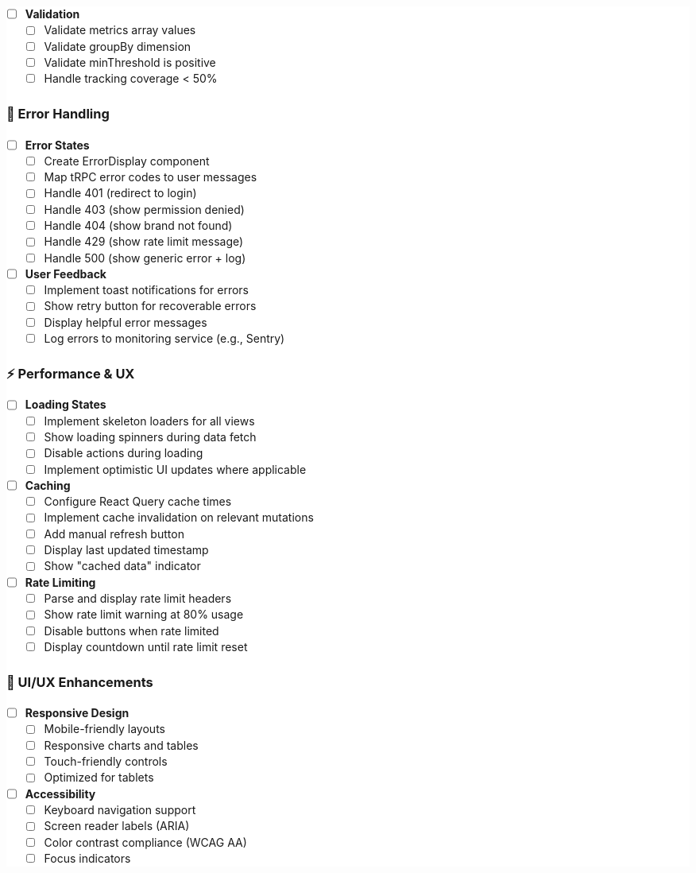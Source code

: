 - [ ] **Validation**
  - [ ] Validate metrics array values
  - [ ] Validate groupBy dimension
  - [ ] Validate minThreshold is positive
  - [ ] Handle tracking coverage < 50%

### 🚨 Error Handling

- [ ] **Error States**
  - [ ] Create ErrorDisplay component
  - [ ] Map tRPC error codes to user messages
  - [ ] Handle 401 (redirect to login)
  - [ ] Handle 403 (show permission denied)
  - [ ] Handle 404 (show brand not found)
  - [ ] Handle 429 (show rate limit message)
  - [ ] Handle 500 (show generic error + log)

- [ ] **User Feedback**
  - [ ] Implement toast notifications for errors
  - [ ] Show retry button for recoverable errors
  - [ ] Display helpful error messages
  - [ ] Log errors to monitoring service (e.g., Sentry)

### ⚡ Performance & UX

- [ ] **Loading States**
  - [ ] Implement skeleton loaders for all views
  - [ ] Show loading spinners during data fetch
  - [ ] Disable actions during loading
  - [ ] Implement optimistic UI updates where applicable

- [ ] **Caching**
  - [ ] Configure React Query cache times
  - [ ] Implement cache invalidation on relevant mutations
  - [ ] Add manual refresh button
  - [ ] Display last updated timestamp
  - [ ] Show "cached data" indicator

- [ ] **Rate Limiting**
  - [ ] Parse and display rate limit headers
  - [ ] Show rate limit warning at 80% usage
  - [ ] Disable buttons when rate limited
  - [ ] Display countdown until rate limit reset

### 🎨 UI/UX Enhancements

- [ ] **Responsive Design**
  - [ ] Mobile-friendly layouts
  - [ ] Responsive charts and tables
  - [ ] Touch-friendly controls
  - [ ] Optimized for tablets

- [ ] **Accessibility**
  - [ ] Keyboard navigation support
  - [ ] Screen reader labels (ARIA)
  - [ ] Color contrast compliance (WCAG AA)
  - [ ] Focus indicators
